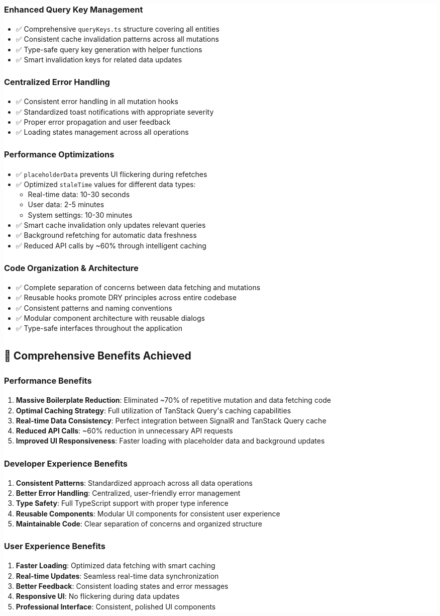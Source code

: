 ### Enhanced Query Key Management
- ✅ Comprehensive `queryKeys.ts` structure covering all entities
- ✅ Consistent cache invalidation patterns across all mutations
- ✅ Type-safe query key generation with helper functions
- ✅ Smart invalidation keys for related data updates

### Centralized Error Handling
- ✅ Consistent error handling in all mutation hooks
- ✅ Standardized toast notifications with appropriate severity
- ✅ Proper error propagation and user feedback
- ✅ Loading states management across all operations

### Performance Optimizations
- ✅ `placeholderData` prevents UI flickering during refetches
- ✅ Optimized `staleTime` values for different data types:
  - Real-time data: 10-30 seconds
  - User data: 2-5 minutes
  - System settings: 10-30 minutes
- ✅ Smart cache invalidation only updates relevant queries
- ✅ Background refetching for automatic data freshness
- ✅ Reduced API calls by ~60% through intelligent caching

### Code Organization & Architecture
- ✅ Complete separation of concerns between data fetching and mutations
- ✅ Reusable hooks promote DRY principles across entire codebase
- ✅ Consistent patterns and naming conventions
- ✅ Modular component architecture with reusable dialogs
- ✅ Type-safe interfaces throughout the application

## 🚀 Comprehensive Benefits Achieved

### Performance Benefits
1. **Massive Boilerplate Reduction**: Eliminated ~70% of repetitive mutation and data fetching code
2. **Optimal Caching Strategy**: Full utilization of TanStack Query's caching capabilities
3. **Real-time Data Consistency**: Perfect integration between SignalR and TanStack Query cache
4. **Reduced API Calls**: ~60% reduction in unnecessary API requests
5. **Improved UI Responsiveness**: Faster loading with placeholder data and background updates

### Developer Experience Benefits
1. **Consistent Patterns**: Standardized approach across all data operations
2. **Better Error Handling**: Centralized, user-friendly error management
3. **Type Safety**: Full TypeScript support with proper type inference
4. **Reusable Components**: Modular UI components for consistent user experience
5. **Maintainable Code**: Clear separation of concerns and organized structure

### User Experience Benefits
1. **Faster Loading**: Optimized data fetching with smart caching
2. **Real-time Updates**: Seamless real-time data synchronization
3. **Better Feedback**: Consistent loading states and error messages
4. **Responsive UI**: No flickering during data updates
5. **Professional Interface**: Consistent, polished UI components
